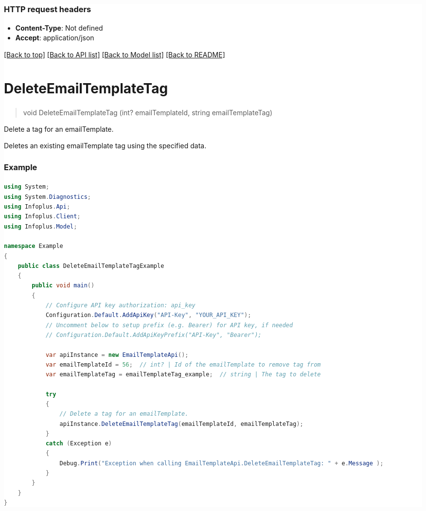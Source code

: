 ### HTTP request headers

 - **Content-Type**: Not defined
 - **Accept**: application/json

[[Back to top]](#) [[Back to API list]](../README.md#documentation-for-api-endpoints) [[Back to Model list]](../README.md#documentation-for-models) [[Back to README]](../README.md)

<a name="deleteemailtemplatetag"></a>
# **DeleteEmailTemplateTag**
> void DeleteEmailTemplateTag (int? emailTemplateId, string emailTemplateTag)

Delete a tag for an emailTemplate.

Deletes an existing emailTemplate tag using the specified data.

### Example
```csharp
using System;
using System.Diagnostics;
using Infoplus.Api;
using Infoplus.Client;
using Infoplus.Model;

namespace Example
{
    public class DeleteEmailTemplateTagExample
    {
        public void main()
        {
            // Configure API key authorization: api_key
            Configuration.Default.AddApiKey("API-Key", "YOUR_API_KEY");
            // Uncomment below to setup prefix (e.g. Bearer) for API key, if needed
            // Configuration.Default.AddApiKeyPrefix("API-Key", "Bearer");

            var apiInstance = new EmailTemplateApi();
            var emailTemplateId = 56;  // int? | Id of the emailTemplate to remove tag from
            var emailTemplateTag = emailTemplateTag_example;  // string | The tag to delete

            try
            {
                // Delete a tag for an emailTemplate.
                apiInstance.DeleteEmailTemplateTag(emailTemplateId, emailTemplateTag);
            }
            catch (Exception e)
            {
                Debug.Print("Exception when calling EmailTemplateApi.DeleteEmailTemplateTag: " + e.Message );
            }
        }
    }
}
```
